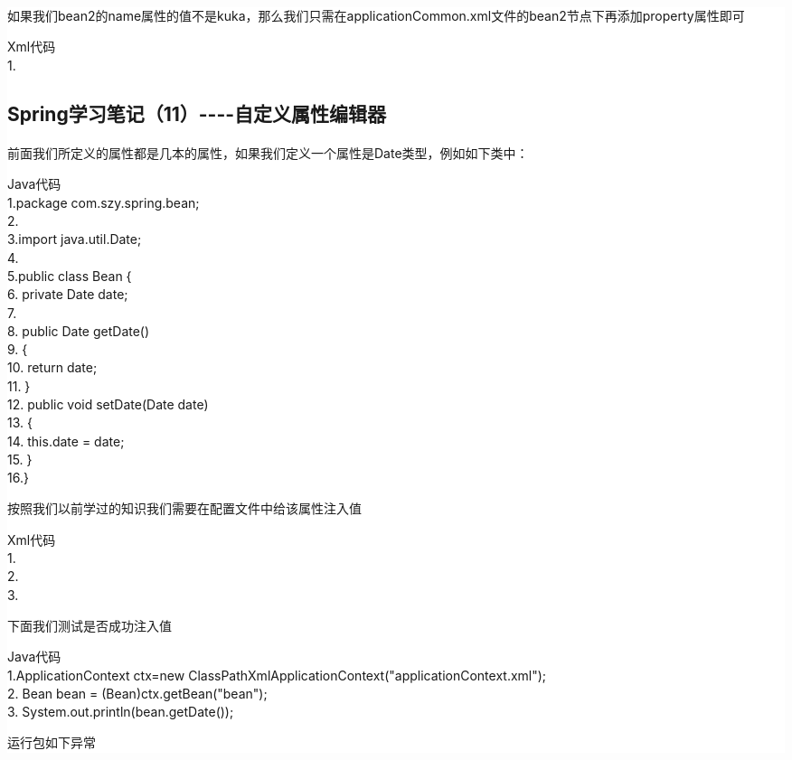   
  
如果我们bean2的name属性的值不是kuka，那么我们只需在applicationCommon.xml文件的bean2节点下再添加property属性即可
  
 
 
Xml代码  
1.<property name="name" value="coolszy"/>  
 
 
 
 
 
 
 
 
 
 
 
 
Spring学习笔记（11）----自定义属性编辑器
-------------------------------------------
前面我们所定义的属性都是几本的属性，如果我们定义一个属性是Date类型，例如如下类中：
  
 
 
Java代码  
1.package com.szy.spring.bean;  
2.  
3.import java.util.Date;  
4.  
5.public class Bean {  
6.    private Date date;  
7.  
8.    public Date getDate()  
9.    {  
10.        return date;  
11.    }  
12.    public void setDate(Date date)  
13.    {  
14.        this.date = date;  
15.    }  
16.}  
  
 按照我们以前学过的知识我们需要在配置文件中给该属性注入值
  
 
 
Xml代码  
1.<bean id="bean" class="com.szy.spring.bean.Bean">  
2.        <property name="date" value="2009-11-21"/>  
3.    </bean>  
  
 下面我们测试是否成功注入值
  
 
 
Java代码  
1.ApplicationContext ctx=new ClassPathXmlApplicationContext("applicationContext.xml");  
2.        Bean bean = (Bean)ctx.getBean("bean");  
3.        System.out.println(bean.getDate());  
  
 运行包如下异常
  